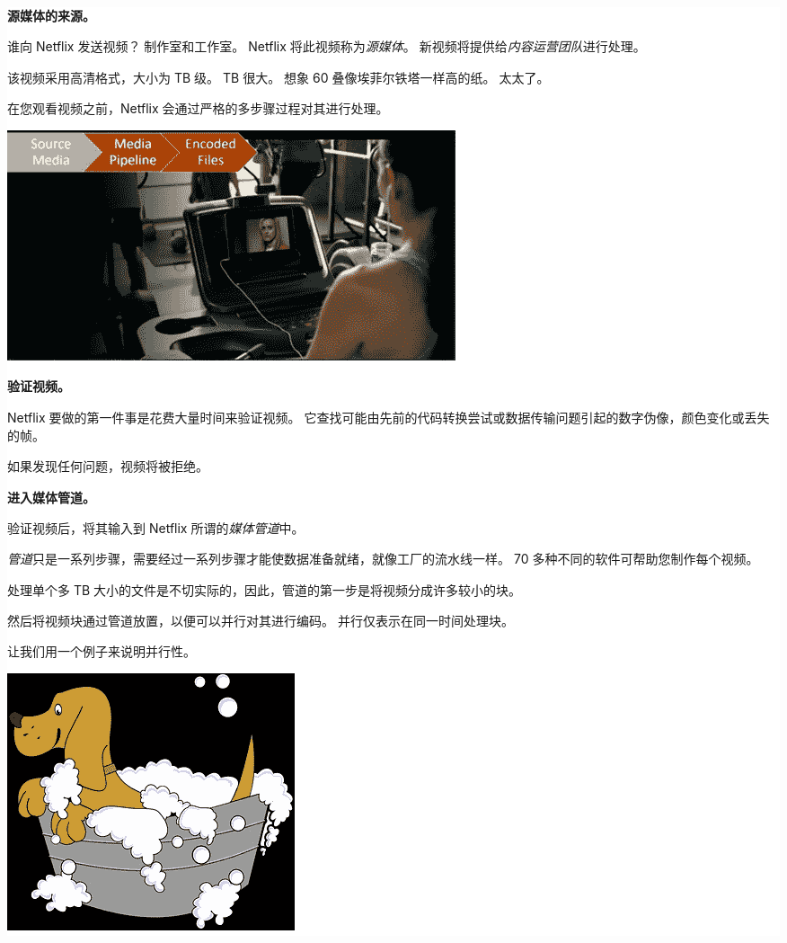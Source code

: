 **源媒体的来源。**

谁向 Netflix 发送视频？ 制作室和工作室。 Netflix 将此视频称为*源媒体*。 新视频将提供给*内容运营团队*进行处理。

该视频采用高清格式，大小为 TB 级。 TB 很大。 想象 60 叠像埃菲尔铁塔一样高的纸。 太太了。

在您观看视频之前，Netflix 会通过严格的多步骤过程对其进行处理。

![](img/8f33c24a44671cd5054d5919397be5d2.png) 

**验证视频。**

Netflix 要做的第一件事是花费大量时间来验证视频。 它查找可能由先前的代码转换尝试或数据传输问题引起的数字伪像，颜色变化或丢失的帧。

如果发现任何问题，视频将被拒绝。

**进入媒体管道。**

验证视频后，将其输入到 Netflix 所谓的*媒体管道*中。

*管道*只是一系列步骤，需要经过一系列步骤才能使数据准备就绪，就像工厂的流水线一样。 70 多种不同的软件可帮助您制作每个视频。

处理单个多 TB 大小的文件是不切实际的，因此，管道的第一步是将视频分成许多较小的块。

然后将视频块通过管道放置，以便可以并行对其进行编码。 并行仅表示在同一时间处理块。

让我们用一个例子来说明并行性。

![](img/b28fc97bf91bbf4b14de00e2b47f98c5.png) 
